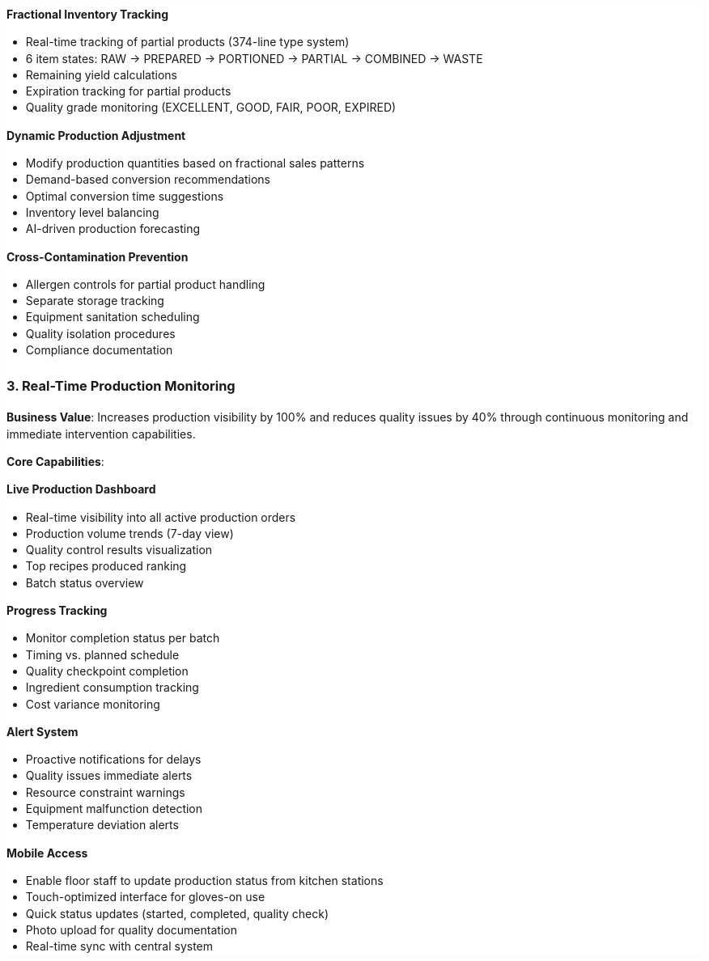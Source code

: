 **Fractional Inventory Tracking**
- Real-time tracking of partial products (374-line type system)
- 6 item states: RAW → PREPARED → PORTIONED → PARTIAL → COMBINED → WASTE
- Remaining yield calculations
- Expiration tracking for partial products
- Quality grade monitoring (EXCELLENT, GOOD, FAIR, POOR, EXPIRED)

**Dynamic Production Adjustment**
- Modify production quantities based on fractional sales patterns
- Demand-based conversion recommendations
- Optimal conversion time suggestions
- Inventory level balancing
- AI-driven production forecasting

**Cross-Contamination Prevention**
- Allergen controls for partial product handling
- Separate storage tracking
- Equipment sanitation scheduling
- Quality isolation procedures
- Compliance documentation

### 3. Real-Time Production Monitoring

**Business Value**: Increases production visibility by 100% and reduces quality issues by 40% through continuous monitoring and immediate intervention capabilities.

**Core Capabilities**:

**Live Production Dashboard**
- Real-time visibility into all active production orders
- Production volume trends (7-day view)
- Quality control results visualization
- Top recipes produced ranking
- Batch status overview

**Progress Tracking**
- Monitor completion status per batch
- Timing vs. planned schedule
- Quality checkpoint completion
- Ingredient consumption tracking
- Cost variance monitoring

**Alert System**
- Proactive notifications for delays
- Quality issues immediate alerts
- Resource constraint warnings
- Equipment malfunction detection
- Temperature deviation alerts

**Mobile Access**
- Enable floor staff to update production status from kitchen stations
- Touch-optimized interface for gloves-on use
- Quick status updates (started, completed, quality check)
- Photo upload for quality documentation
- Real-time sync with central system
